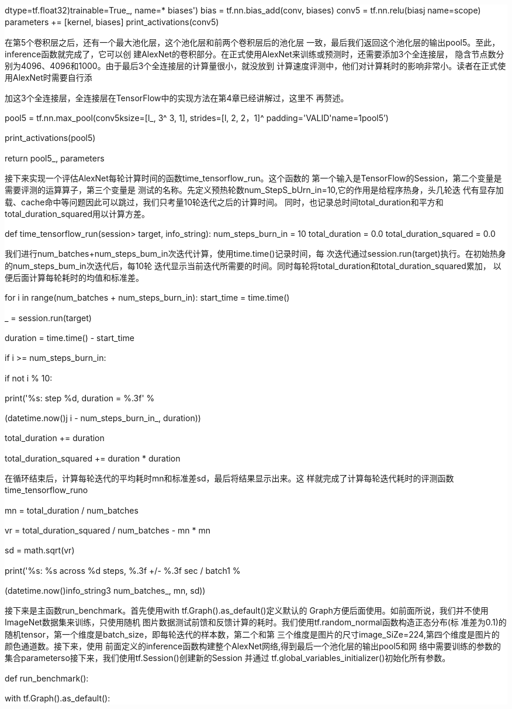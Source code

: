 dtype=tf.float32)trainable=True_, name=* biases') bias = tf.nn.bias_add(conv, biases) conv5 = tf.nn.relu(biasj name=scope) parameters += [kernel, biases] print_activations(conv5)

在第5个卷积层之后，还有一个最大池化层，这个池化层和前两个卷积层后的池化层 一致，最后我们返回这个池化层的输出pool5。至此，inference函数就完成了，它可以创 建AlexNet的卷积部分。在正式使用AlexNet来训练或预测时，还需要添加3个全连接层， 隐含节点数分别为4096、4096和1000。由于最后3个全连接层的计算量很小，就没放到 计算速度评测中，他们对计算耗时的影响非常小。读者在正式使用AlexNet时需要自行添

加这3个全连接层，全连接层在TensorFlow中的实现方法在第4章已经讲解过，这里不 再赘述。

pool5 = tf.nn.max_pool(conv5ksize=[l_, 3^ 3, 1], strides=[l, 2, 2，1]^ padding='VALID'name=1pool5’)

print_activations(pool5)

return pool5_, parameters

接下来实现一个评估AlexNet每轮计算时间的函数time_tensorflow_run。这个函数的 第一个输入是TensorFlow的Session，第二个变量是需要评测的运算算子，第三个变量是 测试的名称。先定义预热轮数num_StepS_bUrn_in=10,它的作用是给程序热身，头几轮迭 代有显存加载、cache命中等问题因此可以跳过，我们只考量10轮迭代之后的计算时间。 同时，也记录总时间total_duration和平方和total_duration_squared用以计算方差。

def time_tensorflow_run(session> target, info_string): num_steps_burn_in = 10 total_duration = 0.0 total_duration_squared = 0.0

我们进行num_batches+num_steps_bum_in次迭代计算，使用time.time()记录时间，每 次迭代通过session.run(target)执行。在初始热身的num_steps_bum_in次迭代后，每10轮 迭代显示当前迭代所需要的时间。同时每轮将total_duration和total_duration_squared累加， 以便后面计算每轮耗时的均值和标准差。

for i in range(num_batches + num_steps_burn_in): start_time = time.time()

_ = session.run(target)

duration = time.time() - start_time

if i >= num_steps_burn_in:

if not i % 10:

print('%s: step %d, duration = %.3f' %

(datetime.now()j i - num_steps_burn_in_, duration))

total_duration += duration

total_duration_squared += duration * duration

在循环结束后，计算每轮迭代的平均耗时mn和标准差sd，最后将结果显示出来。这 样就完成了计算每轮迭代耗时的评测函数time_tensorflow_runo

mn = total_duration / num_batches

vr = total_duration_squared / num_batches - mn * mn

sd = math.sqrt(vr)

print('%s: %s across %d steps, %.3f +/- %.3f sec / batch1 %

(datetime.now()info_string3 num_batches_, mn, sd))

接下来是主函数run_benchmark。首先使用with tf.Graph().as_default()定义默认的 Graph方便后面使用。如前面所说，我们并不使用ImageNet数据集来训练，只使用随机 图片数据测试前馈和反馈计算的耗时。我们使用tf.random_normal函数构造正态分布(标 准差为0.1)的随机tensor，第一个维度是batch_size，即每轮迭代的样本数，第二个和第 三个维度是图片的尺寸image_SiZe=224,第四个维度是图片的颜色通道数。接下来，使用 前面定义的inference函数构建整个AlexNet网络,得到最后一个池化层的输出pool5和网 络中需要训练的参数的集合parameterso接下来，我们使用tf.Session()创建新的Session 并通过 tf.global_variables_initializer()初始化所有参数。

def run_benchmark():

with tf.Graph().as_default():
